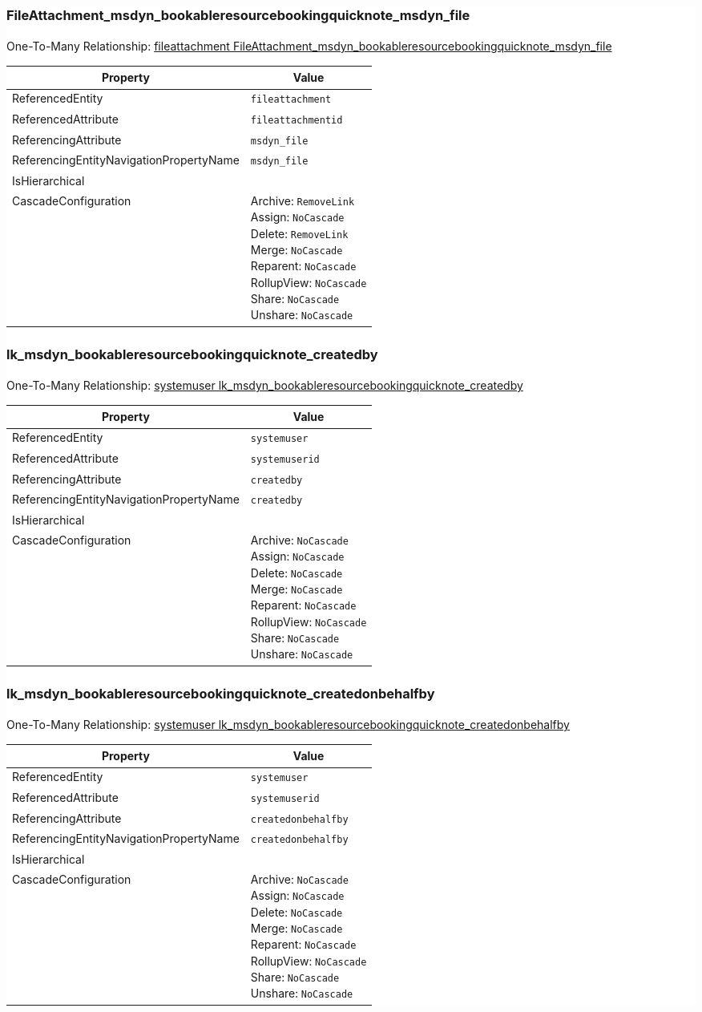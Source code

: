 ### <a name="BKMK_FileAttachment_msdyn_bookableresourcebookingquicknote_msdyn_file"></a> FileAttachment_msdyn_bookableresourcebookingquicknote_msdyn_file

One-To-Many Relationship: [fileattachment FileAttachment_msdyn_bookableresourcebookingquicknote_msdyn_file](fileattachment.md#BKMK_FileAttachment_msdyn_bookableresourcebookingquicknote_msdyn_file)

|Property|Value|
|---|---|
|ReferencedEntity|`fileattachment`|
|ReferencedAttribute|`fileattachmentid`|
|ReferencingAttribute|`msdyn_file`|
|ReferencingEntityNavigationPropertyName|`msdyn_file`|
|IsHierarchical||
|CascadeConfiguration|Archive: `RemoveLink`<br />Assign: `NoCascade`<br />Delete: `RemoveLink`<br />Merge: `NoCascade`<br />Reparent: `NoCascade`<br />RollupView: `NoCascade`<br />Share: `NoCascade`<br />Unshare: `NoCascade`|

### <a name="BKMK_lk_msdyn_bookableresourcebookingquicknote_createdby"></a> lk_msdyn_bookableresourcebookingquicknote_createdby

One-To-Many Relationship: [systemuser lk_msdyn_bookableresourcebookingquicknote_createdby](systemuser.md#BKMK_lk_msdyn_bookableresourcebookingquicknote_createdby)

|Property|Value|
|---|---|
|ReferencedEntity|`systemuser`|
|ReferencedAttribute|`systemuserid`|
|ReferencingAttribute|`createdby`|
|ReferencingEntityNavigationPropertyName|`createdby`|
|IsHierarchical||
|CascadeConfiguration|Archive: `NoCascade`<br />Assign: `NoCascade`<br />Delete: `NoCascade`<br />Merge: `NoCascade`<br />Reparent: `NoCascade`<br />RollupView: `NoCascade`<br />Share: `NoCascade`<br />Unshare: `NoCascade`|

### <a name="BKMK_lk_msdyn_bookableresourcebookingquicknote_createdonbehalfby"></a> lk_msdyn_bookableresourcebookingquicknote_createdonbehalfby

One-To-Many Relationship: [systemuser lk_msdyn_bookableresourcebookingquicknote_createdonbehalfby](systemuser.md#BKMK_lk_msdyn_bookableresourcebookingquicknote_createdonbehalfby)

|Property|Value|
|---|---|
|ReferencedEntity|`systemuser`|
|ReferencedAttribute|`systemuserid`|
|ReferencingAttribute|`createdonbehalfby`|
|ReferencingEntityNavigationPropertyName|`createdonbehalfby`|
|IsHierarchical||
|CascadeConfiguration|Archive: `NoCascade`<br />Assign: `NoCascade`<br />Delete: `NoCascade`<br />Merge: `NoCascade`<br />Reparent: `NoCascade`<br />RollupView: `NoCascade`<br />Share: `NoCascade`<br />Unshare: `NoCascade`|
